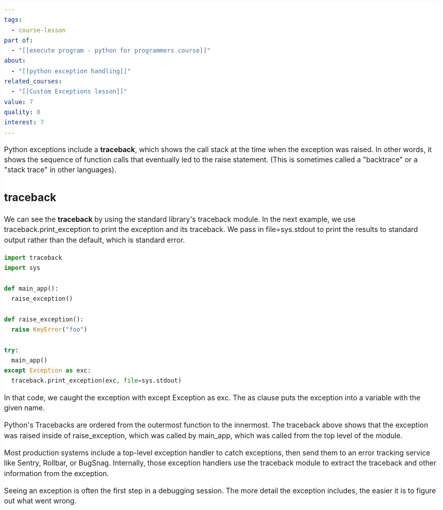 ```yaml
---
tags:
  - course-lesson
part of:
  - "[[execute program - python for programmers course]]"
about:
  - "[[python exception handling]]"
related_courses:
  - "[[Custom Exceptions lesson]]"
value: 7
quality: 8
interest: 7
---
```

Python exceptions include a **traceback**, which shows the call stack at the time when the exception was raised. In other words, it shows the sequence of function calls that eventually led to the raise statement. (This is sometimes called a "backtrace" or a "stack trace" in other languages).

## traceback

We can see the **traceback** by using the standard library's traceback module. In the next example, we use traceback.print_exception to print the exception and its traceback. We pass in file=sys.stdout to print the results to standard output rather than the default, which is standard error.

```python
import traceback
import sys

def main_app():
  raise_exception()

def raise_exception():
  raise KeyError("foo")

try:
  main_app()
except Exception as exc:
  traceback.print_exception(exc, file=sys.stdout)
```

In that code, we caught the exception with except Exception as exc. The as clause puts the exception into a variable with the given name.

Python's Tracebacks are ordered from the outermost function to the innermost. The traceback above shows that the exception was raised inside of raise_exception, which was called by main_app, which was called from the top level of the module.

Most production systems include a top-level exception handler to catch exceptions, then send them to an error tracking service like Sentry, Rollbar, or BugSnag. Internally, those exception handlers use the traceback module to extract the traceback and other information from the exception.

Seeing an exception is often the first step in a debugging session. The more detail the exception includes, the easier it is to figure out what went wrong.
